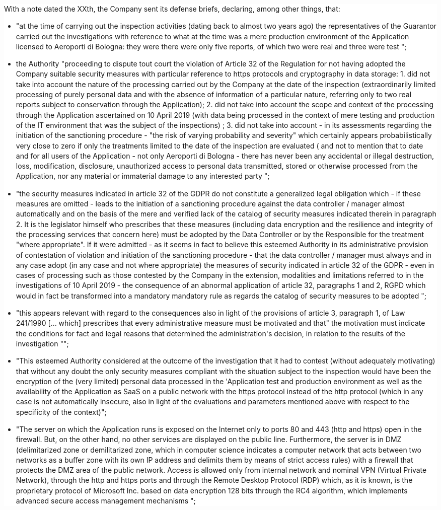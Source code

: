 With a note dated the XXth, the Company sent its defense briefs, declaring, among other things, that:

- "at the time of carrying out the inspection activities (dating back to almost two years ago) the representatives of the Guarantor carried out the investigations with reference to what at the time was a mere production environment of the Application licensed to Aeroporti di Bologna: they were there were only five reports, of which two were real and three were test ";

- the Authority "proceeding to dispute tout court the violation of Article 32 of the Regulation for not having adopted the Company suitable security measures with particular reference to https protocols and cryptography in data storage: 1. did not take into account the nature of the processing carried out by the Company at the date of the inspection (extraordinarily limited processing of purely personal data and with the absence of information of a particular nature, referring only to two real reports subject to conservation through the Application); 2. did not take into account the scope and context of the processing through the Application ascertained on 10 April 2019 (with data being processed in the context of mere testing and production of the IT environment that was the subject of the inspections) ; 3. did not take into account - in its assessments regarding the initiation of the sanctioning procedure - "the risk of varying probability and severity" which certainly appears probabilistically very close to zero if only the treatments limited to the date of the inspection are evaluated ( and not to mention that to date and for all users of the Application - not only Aeroporti di Bologna - there has never been any accidental or illegal destruction, loss, modification, disclosure, unauthorized access to personal data transmitted, stored or otherwise processed from the Application, nor any material or immaterial damage to any interested party ";

- "the security measures indicated in article 32 of the GDPR do not constitute a generalized legal obligation which - if these measures are omitted - leads to the initiation of a sanctioning procedure against the data controller / manager almost automatically and on the basis of the mere and verified lack of the catalog of security measures indicated therein in paragraph 2. It is the legislator himself who prescribes that these measures (including data encryption and the resilience and integrity of the processing services that concern here) must be adopted by the Data Controller or by the Responsible for the treatment "where appropriate". If it were admitted - as it seems in fact to believe this esteemed Authority in its administrative provision of contestation of violation and initiation of the sanctioning procedure - that the data controller / manager must always and in any case adopt (in any case and not where appropriate) the measures of security indicated in article 32 of the GDPR - even in cases of processing such as those contested by the Company in the extension, modalities and limitations referred to in the investigations of 10 April 2019 - the consequence of an abnormal application of article 32, paragraphs 1 and 2, RGPD which would in fact be transformed into a mandatory mandatory rule as regards the catalog of security measures to be adopted ";

- "this appears relevant with regard to the consequences also in light of the provisions of article 3, paragraph 1, of Law 241/1990 \[... which\] prescribes that every administrative measure must be motivated and that" the motivation must indicate the conditions for fact and legal reasons that determined the administration's decision, in relation to the results of the investigation "";

- "This esteemed Authority considered at the outcome of the investigation that it had to contest (without adequately motivating) that without any doubt the only security measures compliant with the situation subject to the inspection would have been the encryption of the (very limited) personal data processed in the 'Application test and production environment as well as the availability of the Application as SaaS on a public network with the https protocol instead of the http protocol (which in any case is not automatically insecure, also in light of the evaluations and parameters mentioned above with respect to the specificity of the context)";

- "The server on which the Application runs is exposed on the Internet only to ports 80 and 443 (http and https) open in the firewall. But, on the other hand, no other services are displayed on the public line. Furthermore, the server is in DMZ (delimitarized zone or demilitarized zone, which in computer science indicates a computer network that acts between two networks as a buffer zone with its own IP address and delimits them by means of strict access rules) with a firewall that protects the DMZ area of the public network. Access is allowed only from internal network and nominal VPN (Virtual Private Network), through the http and https ports and through the Remote Desktop Protocol (RDP) which, as it is known, is the proprietary protocol of Microsoft Inc. based on data encryption 128 bits through the RC4 algorithm, which implements advanced secure access management mechanisms ";
